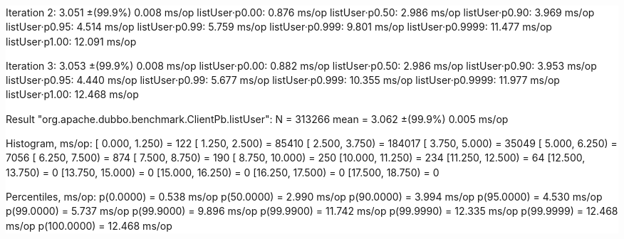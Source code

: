 Iteration   2: 3.051 ±(99.9%) 0.008 ms/op
                 listUser·p0.00:   0.876 ms/op
                 listUser·p0.50:   2.986 ms/op
                 listUser·p0.90:   3.969 ms/op
                 listUser·p0.95:   4.514 ms/op
                 listUser·p0.99:   5.759 ms/op
                 listUser·p0.999:  9.801 ms/op
                 listUser·p0.9999: 11.477 ms/op
                 listUser·p1.00:   12.091 ms/op

Iteration   3: 3.053 ±(99.9%) 0.008 ms/op
                 listUser·p0.00:   0.882 ms/op
                 listUser·p0.50:   2.986 ms/op
                 listUser·p0.90:   3.953 ms/op
                 listUser·p0.95:   4.440 ms/op
                 listUser·p0.99:   5.677 ms/op
                 listUser·p0.999:  10.355 ms/op
                 listUser·p0.9999: 11.977 ms/op
                 listUser·p1.00:   12.468 ms/op



Result "org.apache.dubbo.benchmark.ClientPb.listUser":
  N = 313266
  mean =      3.062 ±(99.9%) 0.005 ms/op

  Histogram, ms/op:
    [ 0.000,  1.250) = 122 
    [ 1.250,  2.500) = 85410 
    [ 2.500,  3.750) = 184017 
    [ 3.750,  5.000) = 35049 
    [ 5.000,  6.250) = 7056 
    [ 6.250,  7.500) = 874 
    [ 7.500,  8.750) = 190 
    [ 8.750, 10.000) = 250 
    [10.000, 11.250) = 234 
    [11.250, 12.500) = 64 
    [12.500, 13.750) = 0 
    [13.750, 15.000) = 0 
    [15.000, 16.250) = 0 
    [16.250, 17.500) = 0 
    [17.500, 18.750) = 0 

  Percentiles, ms/op:
      p(0.0000) =      0.538 ms/op
     p(50.0000) =      2.990 ms/op
     p(90.0000) =      3.994 ms/op
     p(95.0000) =      4.530 ms/op
     p(99.0000) =      5.737 ms/op
     p(99.9000) =      9.896 ms/op
     p(99.9900) =     11.742 ms/op
     p(99.9990) =     12.335 ms/op
     p(99.9999) =     12.468 ms/op
    p(100.0000) =     12.468 ms/op
